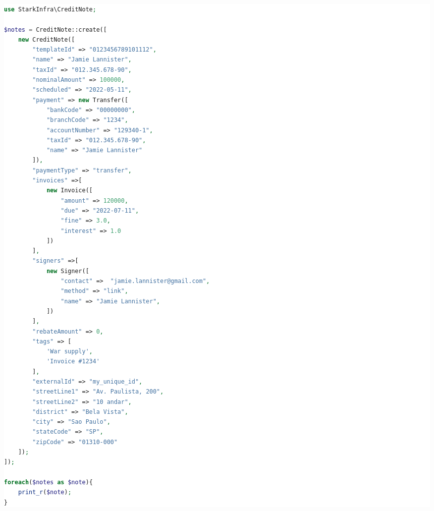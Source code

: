 ```php
use StarkInfra\CreditNote;

$notes = CreditNote::create([
    new CreditNote([
        "templateId" => "0123456789101112",
        "name" => "Jamie Lannister",
        "taxId" => "012.345.678-90",
        "nominalAmount" => 100000,
        "scheduled" => "2022-05-11",
        "payment" => new Transfer([
            "bankCode" => "00000000",
            "branchCode" => "1234",
            "accountNumber" => "129340-1",
            "taxId" => "012.345.678-90", 
            "name" => "Jamie Lannister"
        ]),
        "paymentType" => "transfer",
        "invoices" =>[
            new Invoice([
                "amount" => 120000,
                "due" => "2022-07-11",
                "fine" => 3.0,
                "interest" => 1.0
            ])
        ], 
        "signers" =>[
            new Signer([
                "contact" =>  "jamie.lannister@gmail.com",
                "method" => "link",
                "name" => "Jamie Lannister",
            ])
        ],
        "rebateAmount" => 0,
        "tags" => [
            'War supply',
            'Invoice #1234'
        ],
        "externalId" => "my_unique_id",
        "streetLine1" => "Av. Paulista, 200",
        "streetLine2" => "10 andar",
        "district" => "Bela Vista",
        "city" => "Sao Paulo",
        "stateCode" => "SP",
        "zipCode" => "01310-000"
    ]);
]);

foreach($notes as $note){
    print_r($note);
}
```
